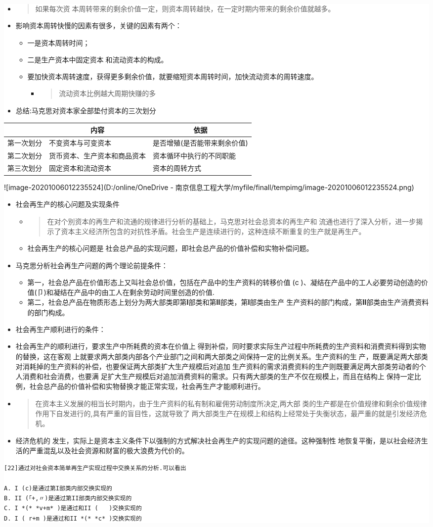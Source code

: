   + > 如果每次资 本周转带来的剩余价值一定，则资本周转越快，在一定时期内带来的剩余价值就越多。

  + 影响资本周转快慢的因素有很多，关键的因素有两个：

    + 一是资本周转时间；

    + 二是生产资本中固定资本 和流动资本的构成。

    + 要加快资本周转速度，获得更多剩余价值，就要缩短资本周转时间，加快流动资本的周转速度。

      + > 流动资本比例越大周期快赚的多

+ 总结:马克思对资本家全部垫付资本的三次划分

|            | 内容                         | 依据                         |
| ---------- | ---------------------------- | ---------------------------- |
| 第一次划分 | 不变资本与可变资本           | 是否增殖(是否能带来剩余价值) |
| 第二次划分 | 货币资本、生产资本和商品资本 | 资本循环中执行的不同职能     |
| 第三次划分 | 固定资本和流动资本           | 资本的周转方式               |

 ![image-20201006012235524](D:/online/OneDrive - 南京信息工程大学/myfile/finall/tempimg/image-20201006012235524.png)





+ 社会再生产的核心问题及实现条件
  + > 在对个別资本的再生产和流通的规律进行分析的基础上，马克思对社会总资本的再生产和 流通也进行了深入分析，进一步揭示了资本主义经济所包含的对抗性矛盾。社会生产是连续进行的，这种连续不断重复的生产就是再生产。

  + 社会再生产的核心问题是 社会总产品的实现问题，即社会总产品的价值补偿和实物补偿问题。

+ 马克思分析社会再生产问题的两个理论前提条件：
  + 第一，社会总产品在价值形态上又叫社会总价值，包括在产品中的生产资料的转移价值 (c )、凝结在产品中的工人必要劳动创造的价值(卩)和凝结在产品中的由工人在剩余劳动时间里创造的价值.
  + 第二，社会总产品在物质形态上划分为两大部类即第**I**部类和第**II**部类，第**I**部类由生产 生产资料的部门构成，第**II**部类由生产消费资料的部门构成。

+ 社会再生产顺利进行的条件：
  
+ 社会再生产的顺利进行，要求生产中所耗费的资本在价值上 得到补偿，同时要求实际生产过程中所耗费的生产资料和消费资料得到实物的替换，这在客观 上就要求两大部类内部各个产业部门之间和两大部类之间保持一定的比例关系。生产资料的生 产，既要满足两大部类对消耗掉的生产资料的补偿，也要保证两大部类扩大生产规模后对追加 生产资料的需求消费资料的生产则既要满足两大部类劳动者的个人消费和社会消费，也要满 足扩大生产规模后对追加消费资料的需求。只有两大部类的生产不仅在规模上，而且在结构上 保持一定比例，社会总产品的价值补偿和实物替换才能正常实现，社会再生产才能顺利进行。
  
+ > 在资本主义发展的相当长时期内，由于生产资料的私有制和雇佣劳动制度所决定,两大部 类的生产都是在价值规律和剩余价值规律作用下自发进行的,具有严重的盲目性，这就导致了 两大部类生产在规模上和结构上经常处于失衡状态，最严重的就是引发经济危机。

+ 经济危机的 发生，实际上是资本主义条件下以强制的方式解决社会再生产的实现问题的途径。这种强制性 地恢复平衡，是以社会经济生活的严重混乱以及社会资源和财富的极大浪费为代价的。



```
[22]通过对社会资本简单再生产实现过程中交换关系的分析.可以看出

A. I (c)是通过第I部类内部交换实现的        
B. II (「+,〃)是通过第II部类内部交换实现的
C. I *(* *v+m* )是通过和II (   )交换实现的     
D. I ( r+m )是通过和II *(* *c* )交换实现的
```


